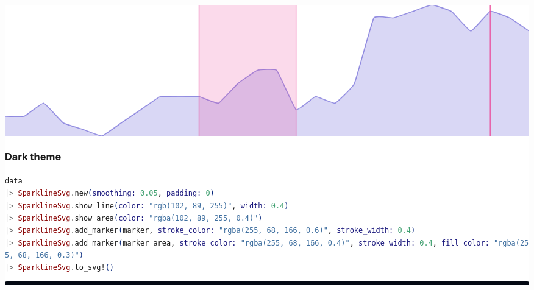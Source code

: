   <svg width="100%" height="100%" viewBox="0 0 200 50" xmlns="http://www.w3.org/2000/svg" style="display: block"><path d="M0.0,42.5C0.37,42.5 6.667,42.75 7.407,42.5C8.148,42.25 14.074,37.375 14.815,37.5C15.556,37.625 21.481,44.5 22.222,45.0C22.963,45.5 28.889,47.25 29.63,47.5C30.37,47.75 36.296,50.125 37.037,50.0C37.778,49.875 43.704,45.5 44.444,45.0C45.185,44.5 51.111,40.5 51.852,40.0C52.593,39.5 58.519,35.25 59.259,35.0C60.0,34.75 65.926,35.0 66.667,35.0C67.407,35.0 73.333,34.875 74.074,35.0C74.815,35.125 80.741,37.75 81.481,37.5C82.222,37.25 88.148,30.625 88.889,30.0C89.63,29.375 95.556,25.25 96.296,25.0C97.037,24.75 102.963,24.25 103.704,25.0C104.444,25.75 110.37,39.5 111.111,40.0C111.852,40.5 117.778,35.125 118.519,35.0C119.259,34.875 125.185,37.75 125.926,37.5C126.667,37.25 132.593,31.625 133.333,30.0C134.074,28.375 140.0,6.25 140.741,5.0C141.481,3.75 147.407,5.125 148.148,5.0C148.889,4.875 154.815,2.75 155.556,2.5C156.296,2.25 162.222,0.0 162.963,0.0C163.704,0.0 169.63,2.0 170.37,2.5C171.111,3.0 177.037,10.0 177.778,10.0C178.519,10.0 184.444,2.75 185.185,2.5C185.926,2.25 191.852,4.625 192.593,5.0C193.333,5.375 199.63,9.75 200.0,10.0V50H0.0Z" fill="rgba(67, 56, 202, 0.2)" stroke="none" /><path d="M0.0,42.5C0.37,42.5 6.667,42.75 7.407,42.5C8.148,42.25 14.074,37.375 14.815,37.5C15.556,37.625 21.481,44.5 22.222,45.0C22.963,45.5 28.889,47.25 29.63,47.5C30.37,47.75 36.296,50.125 37.037,50.0C37.778,49.875 43.704,45.5 44.444,45.0C45.185,44.5 51.111,40.5 51.852,40.0C52.593,39.5 58.519,35.25 59.259,35.0C60.0,34.75 65.926,35.0 66.667,35.0C67.407,35.0 73.333,34.875 74.074,35.0C74.815,35.125 80.741,37.75 81.481,37.5C82.222,37.25 88.148,30.625 88.889,30.0C89.63,29.375 95.556,25.25 96.296,25.0C97.037,24.75 102.963,24.25 103.704,25.0C104.444,25.75 110.37,39.5 111.111,40.0C111.852,40.5 117.778,35.125 118.519,35.0C119.259,34.875 125.185,37.75 125.926,37.5C126.667,37.25 132.593,31.625 133.333,30.0C134.074,28.375 140.0,6.25 140.741,5.0C141.481,3.75 147.407,5.125 148.148,5.0C148.889,4.875 154.815,2.75 155.556,2.5C156.296,2.25 162.222,0.0 162.963,0.0C163.704,0.0 169.63,2.0 170.37,2.5C171.111,3.0 177.037,10.0 177.778,10.0C178.519,10.0 184.444,2.75 185.185,2.5C185.926,2.25 191.852,4.625 192.593,5.0C193.333,5.375 199.63,9.75 200.0,10.0" fill="none" stroke="rgba(67, 56, 202, 0.5)" stroke-width="0.4" /><path d="M185.185,0.0V50" fill="none" stroke="rgba(236, 72, 153, 0.8)" stroke-width="0.4" /><rect x="74.074" y="-0.4" width="37.037" height="50.8" fill="rgba(236, 72, 153, 0.2)" stroke="rgba(236, 72, 153, 0.4)" stroke-width="0.4" /></svg>
</div>

### Dark theme
``` elixir
data
|> SparklineSvg.new(smoothing: 0.05, padding: 0)
|> SparklineSvg.show_line(color: "rgb(102, 89, 255)", width: 0.4)
|> SparklineSvg.show_area(color: "rgba(102, 89, 255, 0.4)")
|> SparklineSvg.add_marker(marker, stroke_color: "rgba(255, 68, 166, 0.6)", stroke_width: 0.4)
|> SparklineSvg.add_marker(marker_area, stroke_color: "rgba(255, 68, 166, 0.4)", stroke_width: 0.4, fill_color: "rgba(255, 68, 166, 0.3)")
|> SparklineSvg.to_svg!()
```

<div style="padding-top: 6px; margin-bottom: 25px; overflow: hidden; border-radius: 10px; background: #030812;">